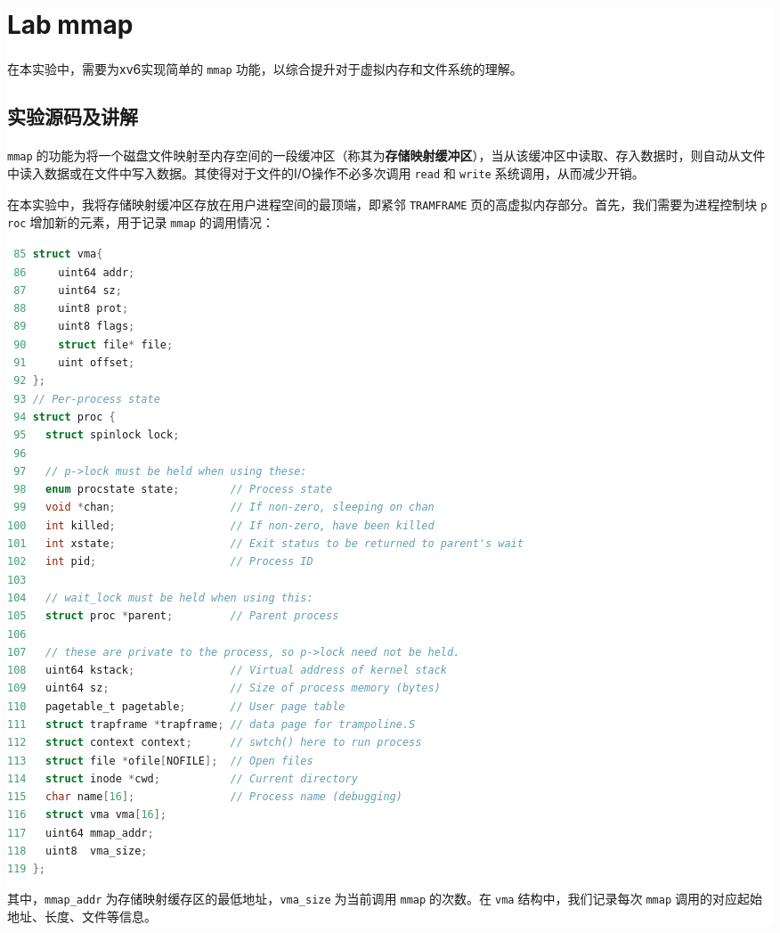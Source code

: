 # Lab mmap

在本实验中，需要为xv6实现简单的 `mmap` 功能，以综合提升对于虚拟内存和文件系统的理解。

## 实验源码及讲解

`mmap` 的功能为将一个磁盘文件映射至内存空间的一段缓冲区（称其为**存储映射缓冲区**），当从该缓冲区中读取、存入数据时，则自动从文件中读入数据或在文件中写入数据。其使得对于文件的I/O操作不必多次调用 `read` 和 `write` 系统调用，从而减少开销。

在本实验中，我将存储映射缓冲区存放在用户进程空间的最顶端，即紧邻 `TRAMFRAME` 页的高虚拟内存部分。首先，我们需要为进程控制块 `proc` 增加新的元素，用于记录 `mmap` 的调用情况：

```C
 85 struct vma{
 86     uint64 addr;
 87     uint64 sz;
 88     uint8 prot;
 89     uint8 flags;
 90     struct file* file;
 91     uint offset;
 92 };
 93 // Per-process state
 94 struct proc {
 95   struct spinlock lock;
 96 
 97   // p->lock must be held when using these:
 98   enum procstate state;        // Process state
 99   void *chan;                  // If non-zero, sleeping on chan
100   int killed;                  // If non-zero, have been killed
101   int xstate;                  // Exit status to be returned to parent's wait
102   int pid;                     // Process ID
103 
104   // wait_lock must be held when using this:
105   struct proc *parent;         // Parent process
106 
107   // these are private to the process, so p->lock need not be held.
108   uint64 kstack;               // Virtual address of kernel stack
109   uint64 sz;                   // Size of process memory (bytes)
110   pagetable_t pagetable;       // User page table
111   struct trapframe *trapframe; // data page for trampoline.S
112   struct context context;      // swtch() here to run process
113   struct file *ofile[NOFILE];  // Open files
114   struct inode *cwd;           // Current directory
115   char name[16];               // Process name (debugging)
116   struct vma vma[16];
117   uint64 mmap_addr;
118   uint8  vma_size;
119 };
```

其中，`mmap_addr` 为存储映射缓存区的最低地址，`vma_size` 为当前调用 `mmap` 的次数。在 `vma` 结构中，我们记录每次 `mmap` 调用的对应起始地址、长度、文件等信息。
